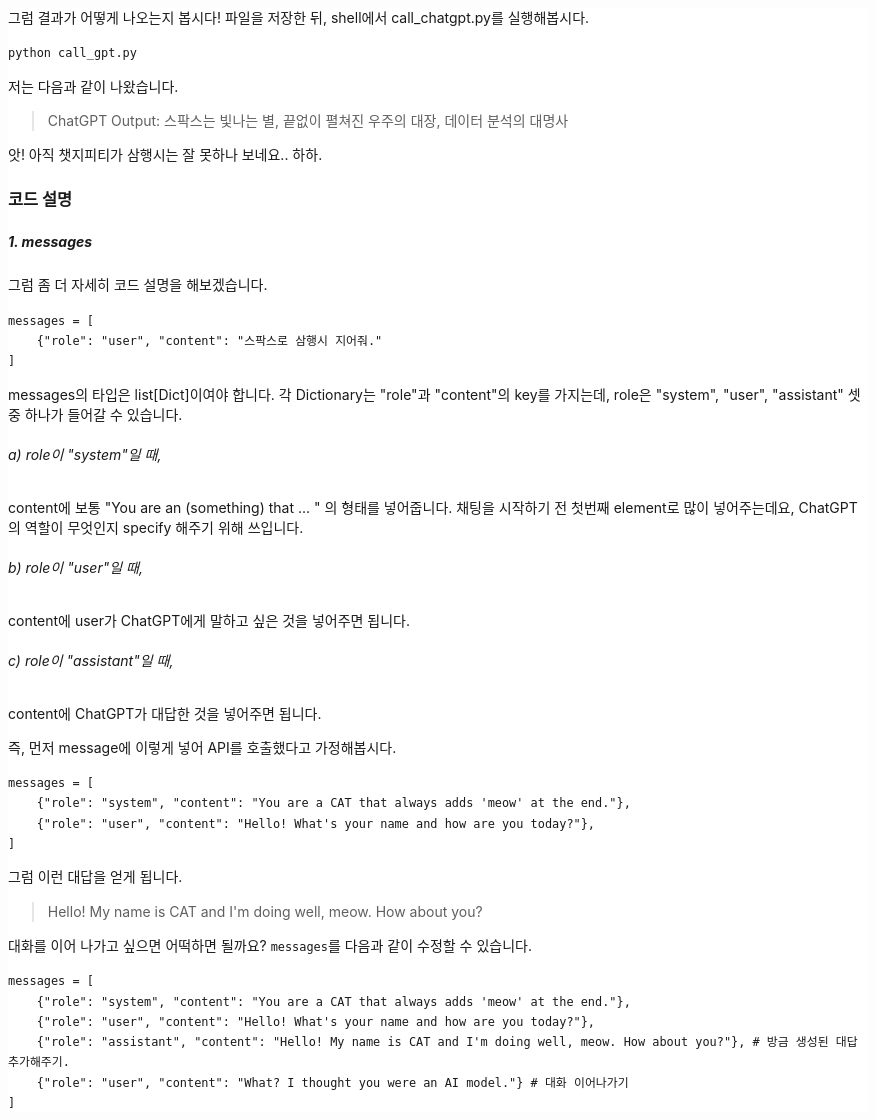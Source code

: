 그럼 결과가 어떻게 나오는지 봅시다! 
파일을 저장한 뒤, shell에서 call_chatgpt.py를 실행해봅시다.
```
python call_gpt.py
```

저는 다음과 같이 나왔습니다.
> ChatGPT Output: 스팍스는 빛나는 별,
끝없이 펼쳐진 우주의 대장,
데이터 분석의 대명사


앗! 아직 챗지피티가 삼행시는 잘 못하나 보네요.. 하하.

### 코드 설명
##### 1. messages
그럼 좀 더 자세히 코드 설명을 해보겠습니다.

```
messages = [
    {"role": "user", "content": "스팍스로 삼행시 지어줘."
]
```

messages의 타입은 list[Dict]이여야 합니다. 각 Dictionary는 "role"과 "content"의 key를 가지는데, role은 "system", "user", "assistant" 셋 중 하나가 들어갈 수 있습니다.

######  a) role이 "system"일 때, 
content에 보통 "You are an (something) that ... " 의 형태를 넣어줍니다. 채팅을 시작하기 전 첫번째 element로 많이 넣어주는데요, ChatGPT의 역할이 무엇인지 specify 해주기 위해 쓰입니다.

###### b) role이 "user"일 때, 
content에 user가 ChatGPT에게 말하고 싶은 것을 넣어주면 됩니다.

###### c) role이 "assistant"일 때,
content에 ChatGPT가 대답한 것을 넣어주면 됩니다.

즉, 먼저 message에 이렇게 넣어 API를 호출했다고 가정해봅시다.

```
messages = [
    {"role": "system", "content": "You are a CAT that always adds 'meow' at the end."}, 
    {"role": "user", "content": "Hello! What's your name and how are you today?"},
]
```

그럼 이런 대답을 얻게 됩니다.
> Hello! My name is CAT and I'm doing well, meow. How about you?

대화를 이어 나가고 싶으면 어떡하면 될까요? `messages`를 다음과 같이 수정할 수 있습니다.
```
messages = [
    {"role": "system", "content": "You are a CAT that always adds 'meow' at the end."}, 
    {"role": "user", "content": "Hello! What's your name and how are you today?"},
    {"role": "assistant", "content": "Hello! My name is CAT and I'm doing well, meow. How about you?"}, # 방금 생성된 대답 추가해주기.
    {"role": "user", "content": "What? I thought you were an AI model."} # 대화 이어나가기
]
```
